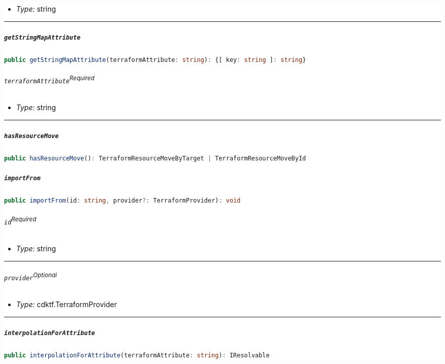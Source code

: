 - *Type:* string

---

##### `getStringMapAttribute` <a name="getStringMapAttribute" id="rhizo-co-terraform-provider-oci.nosqlIndex.NosqlIndex.getStringMapAttribute"></a>

```typescript
public getStringMapAttribute(terraformAttribute: string): {[ key: string ]: string}
```

###### `terraformAttribute`<sup>Required</sup> <a name="terraformAttribute" id="rhizo-co-terraform-provider-oci.nosqlIndex.NosqlIndex.getStringMapAttribute.parameter.terraformAttribute"></a>

- *Type:* string

---

##### `hasResourceMove` <a name="hasResourceMove" id="rhizo-co-terraform-provider-oci.nosqlIndex.NosqlIndex.hasResourceMove"></a>

```typescript
public hasResourceMove(): TerraformResourceMoveByTarget | TerraformResourceMoveById
```

##### `importFrom` <a name="importFrom" id="rhizo-co-terraform-provider-oci.nosqlIndex.NosqlIndex.importFrom"></a>

```typescript
public importFrom(id: string, provider?: TerraformProvider): void
```

###### `id`<sup>Required</sup> <a name="id" id="rhizo-co-terraform-provider-oci.nosqlIndex.NosqlIndex.importFrom.parameter.id"></a>

- *Type:* string

---

###### `provider`<sup>Optional</sup> <a name="provider" id="rhizo-co-terraform-provider-oci.nosqlIndex.NosqlIndex.importFrom.parameter.provider"></a>

- *Type:* cdktf.TerraformProvider

---

##### `interpolationForAttribute` <a name="interpolationForAttribute" id="rhizo-co-terraform-provider-oci.nosqlIndex.NosqlIndex.interpolationForAttribute"></a>

```typescript
public interpolationForAttribute(terraformAttribute: string): IResolvable
```
